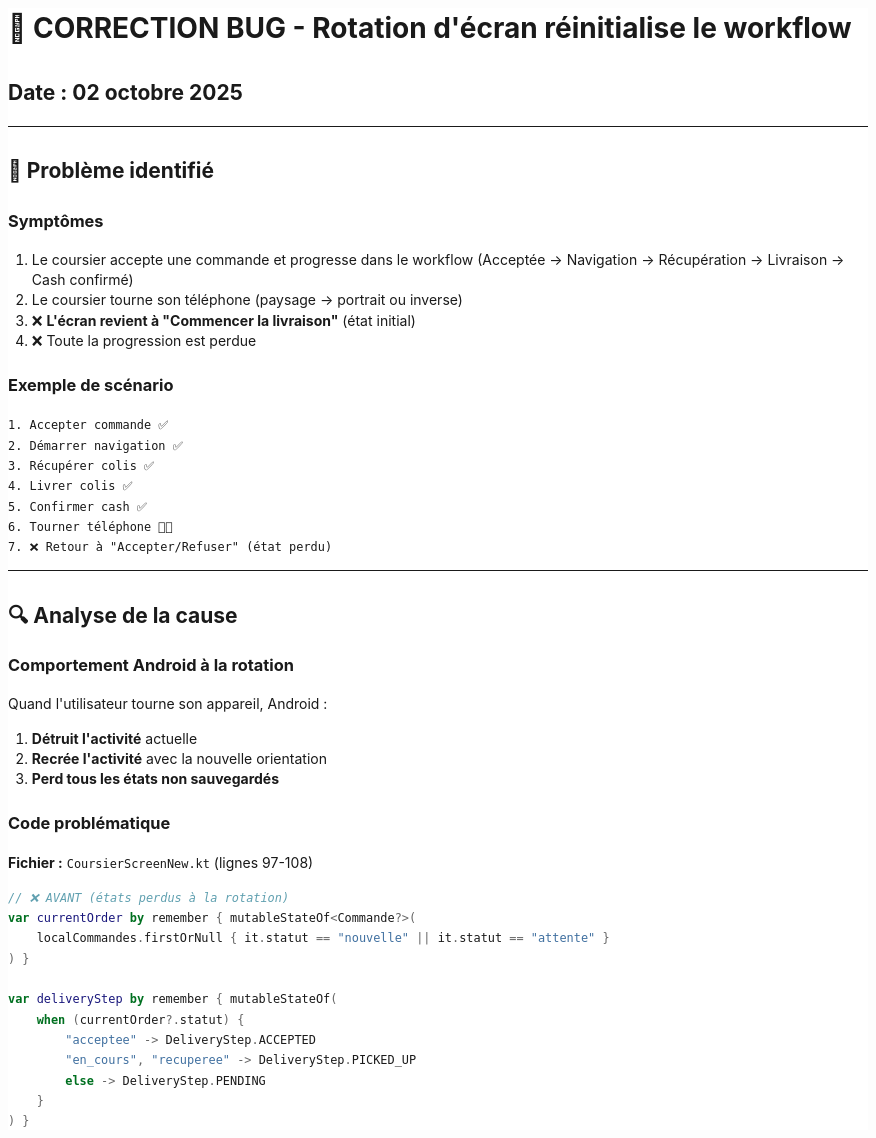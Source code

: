 # 🔄 CORRECTION BUG - Rotation d'écran réinitialise le workflow

## Date : 02 octobre 2025

---

## 🔴 Problème identifié

### Symptômes
1. Le coursier accepte une commande et progresse dans le workflow (Acceptée → Navigation → Récupération → Livraison → Cash confirmé)
2. Le coursier tourne son téléphone (paysage → portrait ou inverse)
3. ❌ **L'écran revient à "Commencer la livraison"** (état initial)
4. ❌ Toute la progression est perdue

### Exemple de scénario
```
1. Accepter commande ✅
2. Démarrer navigation ✅
3. Récupérer colis ✅
4. Livrer colis ✅
5. Confirmer cash ✅
6. Tourner téléphone 📱🔄
7. ❌ Retour à "Accepter/Refuser" (état perdu)
```

---

## 🔍 Analyse de la cause

### Comportement Android à la rotation

Quand l'utilisateur tourne son appareil, Android :
1. **Détruit l'activité** actuelle
2. **Recrée l'activité** avec la nouvelle orientation
3. **Perd tous les états non sauvegardés**

### Code problématique

**Fichier :** `CoursierScreenNew.kt` (lignes 97-108)

```kotlin
// ❌ AVANT (états perdus à la rotation)
var currentOrder by remember { mutableStateOf<Commande?>(
    localCommandes.firstOrNull { it.statut == "nouvelle" || it.statut == "attente" }
) }

var deliveryStep by remember { mutableStateOf(
    when (currentOrder?.statut) {
        "acceptee" -> DeliveryStep.ACCEPTED
        "en_cours", "recuperee" -> DeliveryStep.PICKED_UP
        else -> DeliveryStep.PENDING
    }
) }
```
